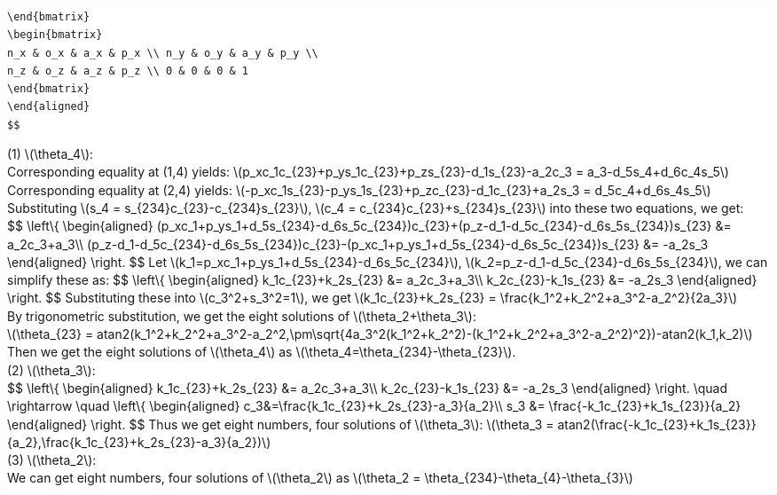     \end{bmatrix}
    \begin{bmatrix} 
    n_x & o_x & a_x & p_x \\ n_y & o_y & a_y & p_y \\
    n_z & o_z & a_z & p_z \\ 0 & 0 & 0 & 1
    \end{bmatrix} 
    \end{aligned}
    $$
</p>
<p>
    (1) \(\theta_4\):<br>
    Corresponding equality at (1,4) yields: \(p_xc_1c_{23}+p_ys_1c_{23}+p_zs_{23}-d_1s_{23}-a_2c_3 = a_3-d_5s_4+d_6c_4s_5\)<br>
    Corresponding equality at (2,4) yields: \(-p_xc_1s_{23}-p_ys_1s_{23}+p_zc_{23}-d_1c_{23}+a_2s_3 = d_5c_4+d_6s_4s_5\)<br>
    Substituting \(s_4 = s_{234}c_{23}-c_{234}s_{23}\), \(c_4 = c_{234}c_{23}+s_{234}s_{23}\) into these two equations, we get:<br>
    $$
    \left\{
    \begin{aligned}
    (p_xc_1+p_ys_1+d_5s_{234}-d_6s_5c_{234})c_{23}+(p_z-d_1-d_5c_{234}-d_6s_5s_{234})s_{23} &= a_2c_3+a_3\\
    (p_z-d_1-d_5c_{234}-d_6s_5s_{234})c_{23}-(p_xc_1+p_ys_1+d_5s_{234}-d_6s_5c_{234})s_{23} &= -a_2s_3
    \end{aligned}
    \right.
    $$
    Let \(k_1=p_xc_1+p_ys_1+d_5s_{234}-d_6s_5c_{234}\), \(k_2=p_z-d_1-d_5c_{234}-d_6s_5s_{234}\), we can simplify these as:
    $$
    \left\{
    \begin{aligned}
    k_1c_{23}+k_2s_{23} &= a_2c_3+a_3\\
    k_2c_{23}-k_1s_{23} &= -a_2s_3
    \end{aligned}
    \right.
    $$
    Substituting these into \(c_3^2+s_3^2=1\), we get \(k_1c_{23}+k_2s_{23} = \frac{k_1^2+k_2^2+a_3^2-a_2^2}{2a_3}\)<br>
    By trigonometric substitution, we get the eight solutions of \(\theta_2+\theta_3\):<br>
    \(\theta_{23} = atan2(k_1^2+k_2^2+a_3^2-a_2^2,\pm\sqrt{4a_3^2(k_1^2+k_2^2)-(k_1^2+k_2^2+a_3^2-a_2^2)^2})-atan2(k_1,k_2)\)<br>
    Then we get the eight solutions of \(\theta_4\) as \(\theta_4=\theta_{234}-\theta_{23}\).<br>
    (2) \(\theta_3\):<br>
    $$
    \left\{
    \begin{aligned}
    k_1c_{23}+k_2s_{23} &= a_2c_3+a_3\\
    k_2c_{23}-k_1s_{23} &= -a_2s_3
    \end{aligned}
    \right.
    \quad \rightarrow \quad
    \left\{
    \begin{aligned}
    c_3&=\frac{k_1c_{23}+k_2s_{23}-a_3}{a_2}\\
    s_3 &= \frac{-k_1c_{23}+k_1s_{23}}{a_2}
    \end{aligned}
    \right.
    $$
    Thus we get eight numbers, four solutions of \(\theta_3\): \(\theta_3 = atan2(\frac{-k_1c_{23}+k_1s_{23}}{a_2},\frac{k_1c_{23}+k_2s_{23}-a_3}{a_2})\)<br>
    (3) \(\theta_2\):<br>
    We can get eight numbers, four solutions of \(\theta_2\) as \(\theta_2 = \theta_{234}-\theta_{4}-\theta_{3}\)
</p>
